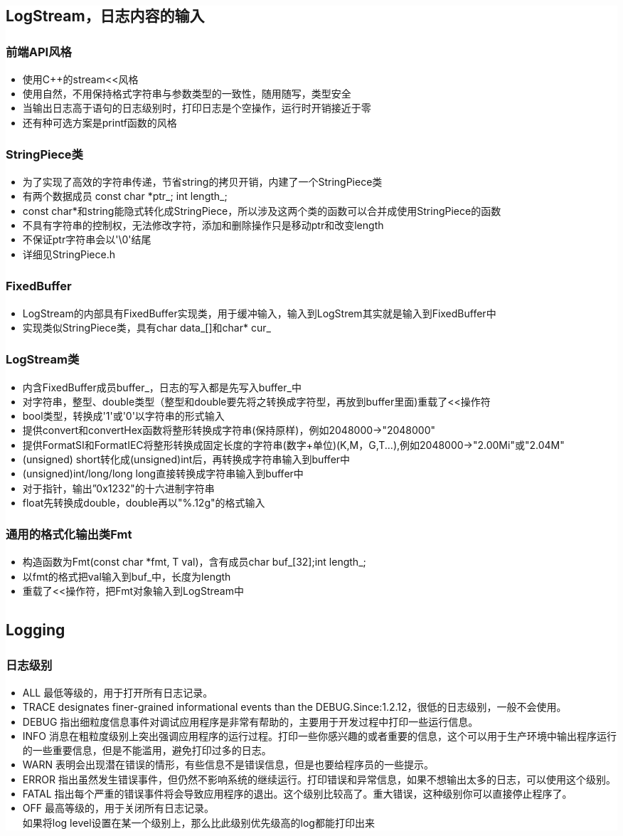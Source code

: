 
## LogStream，日志内容的输入
### 前端API风格
* 使用C++的stream<<风格
* 使用自然，不用保持格式字符串与参数类型的一致性，随用随写，类型安全
* 当输出日志高于语句的日志级别时，打印日志是个空操作，运行时开销接近于零
* 还有种可选方案是printf函数的风格

### StringPiece类
* 为了实现了高效的字符串传递，节省string的拷贝开销，内建了一个StringPiece类
* 有两个数据成员 const char *ptr_; int length_;
* const char*和string能隐式转化成StringPiece，所以涉及这两个类的函数可以合并成使用StringPiece的函数
* 不具有字符串的控制权，无法修改字符，添加和删除操作只是移动ptr和改变length
* 不保证ptr字符串会以'\0'结尾
* 详细见StringPiece.h

### FixedBuffer
* LogStream的内部具有FixedBuffer实现类，用于缓冲输入，输入到LogStrem其实就是输入到FixedBuffer中
* 实现类似StringPiece类，具有char data_[]和char* cur_


### LogStream类
* 内含FixedBuffer成员buffer_，日志的写入都是先写入buffer_中
* 对字符串，整型、double类型（整型和double要先将之转换成字符型，再放到buffer里面)重载了<<操作符
* bool类型，转换成'1'或'0'以字符串的形式输入
* 提供convert和convertHex函数将整形转换成字符串(保持原样)，例如2048000->"2048000"
* 提供FormatSI和FormatIEC将整形转换成固定长度的字符串(数字+单位)(K,M，G,T...),例如2048000->"2.00Mi"或"2.04M"
* (unsigned) short转化成(unsigned)int后，再转换成字符串输入到buffer中
* (unsigned)int/long/long long直接转换成字符串输入到buffer中
* 对于指针，输出”0x1232"的十六进制字符串
* float先转换成double，double再以"%.12g"的格式输入

### 通用的格式化输出类Fmt
* 构造函数为Fmt(const char *fmt, T val)，含有成员char buf_[32];int length_;
* 以fmt的格式把val输入到buf_中，长度为length
* 重载了<<操作符，把Fmt对象输入到LogStream中

## Logging

### 日志级别
* ALL 最低等级的，用于打开所有日志记录。
* TRACE  designates finer-grained informational events than the DEBUG.Since:1.2.12，很低的日志级别，一般不会使用。
* DEBUG 指出细粒度信息事件对调试应用程序是非常有帮助的，主要用于开发过程中打印一些运行信息。
* INFO 消息在粗粒度级别上突出强调应用程序的运行过程。打印一些你感兴趣的或者重要的信息，这个可以用于生产环境中输出程序运行的一些重要信息，但是不能滥用，避免打印过多的日志。
* WARN 表明会出现潜在错误的情形，有些信息不是错误信息，但是也要给程序员的一些提示。
* ERROR 指出虽然发生错误事件，但仍然不影响系统的继续运行。打印错误和异常信息，如果不想输出太多的日志，可以使用这个级别。
* FATAL 指出每个严重的错误事件将会导致应用程序的退出。这个级别比较高了。重大错误，这种级别你可以直接停止程序了。
* OFF 最高等级的，用于关闭所有日志记录。  
如果将log level设置在某一个级别上，那么比此级别优先级高的log都能打印出来
